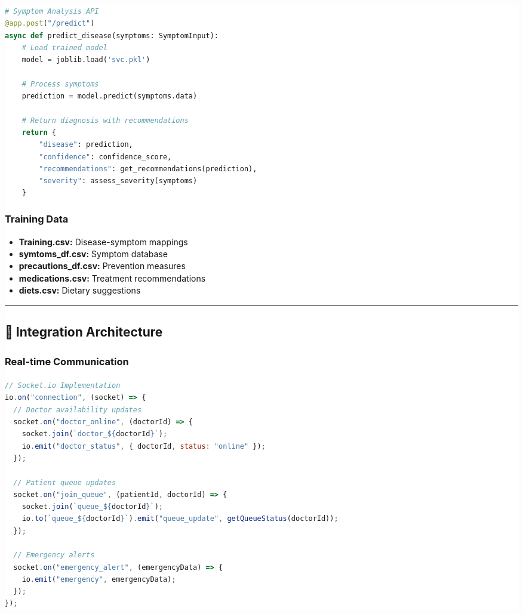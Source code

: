 ```python
# Symptom Analysis API
@app.post("/predict")
async def predict_disease(symptoms: SymptomInput):
    # Load trained model
    model = joblib.load('svc.pkl')

    # Process symptoms
    prediction = model.predict(symptoms.data)

    # Return diagnosis with recommendations
    return {
        "disease": prediction,
        "confidence": confidence_score,
        "recommendations": get_recommendations(prediction),
        "severity": assess_severity(symptoms)
    }
```

### **Training Data**

- **Training.csv:** Disease-symptom mappings
- **symtoms_df.csv:** Symptom database
- **precautions_df.csv:** Prevention measures
- **medications.csv:** Treatment recommendations
- **diets.csv:** Dietary suggestions

---

## 🔌 Integration Architecture

### **Real-time Communication**

```javascript
// Socket.io Implementation
io.on("connection", (socket) => {
  // Doctor availability updates
  socket.on("doctor_online", (doctorId) => {
    socket.join(`doctor_${doctorId}`);
    io.emit("doctor_status", { doctorId, status: "online" });
  });

  // Patient queue updates
  socket.on("join_queue", (patientId, doctorId) => {
    socket.join(`queue_${doctorId}`);
    io.to(`queue_${doctorId}`).emit("queue_update", getQueueStatus(doctorId));
  });

  // Emergency alerts
  socket.on("emergency_alert", (emergencyData) => {
    io.emit("emergency", emergencyData);
  });
});
```
